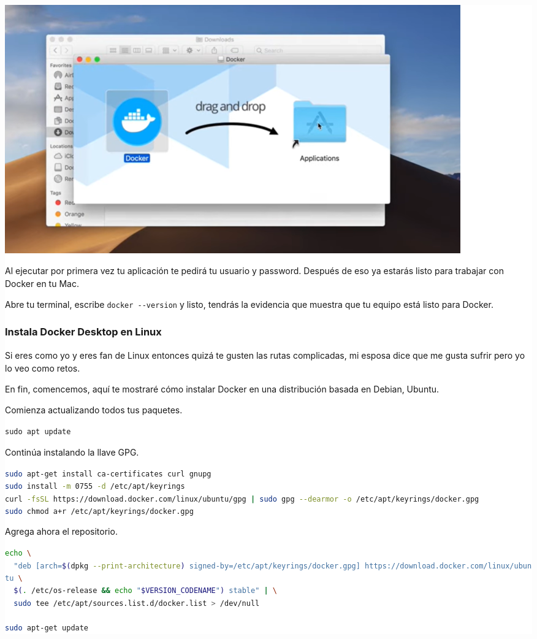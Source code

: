 ![Install Docker Desktop for Mac in Applications directory](./images/DockerDesktopforMacApplications.png "Install Docker Desktop for Mac in Applications directory")

Al ejecutar por primera vez tu aplicación te pedirá tu usuario y password. Después de eso ya estarás listo para trabajar con Docker en tu Mac.

Abre tu terminal, escribe `docker --version` y listo, tendrás la evidencia que muestra que tu equipo está listo para Docker.

### Instala Docker Desktop en Linux

Si eres como yo y eres fan de Linux entonces quizá te gusten las rutas complicadas, mi esposa dice que me gusta sufrir pero yo lo veo como retos.

En fin, comencemos, aquí te mostraré cómo instalar Docker en una distribución basada en Debian, Ubuntu.

Comienza actualizando todos tus paquetes.

`sudo apt update`

Continúa instalando la llave GPG.

```bash
sudo apt-get install ca-certificates curl gnupg
sudo install -m 0755 -d /etc/apt/keyrings
curl -fsSL https://download.docker.com/linux/ubuntu/gpg | sudo gpg --dearmor -o /etc/apt/keyrings/docker.gpg
sudo chmod a+r /etc/apt/keyrings/docker.gpg
```

Agrega ahora el repositorio.

```bash
echo \
  "deb [arch=$(dpkg --print-architecture) signed-by=/etc/apt/keyrings/docker.gpg] https://download.docker.com/linux/ubuntu \
  $(. /etc/os-release && echo "$VERSION_CODENAME") stable" | \
  sudo tee /etc/apt/sources.list.d/docker.list > /dev/null

sudo apt-get update
```
